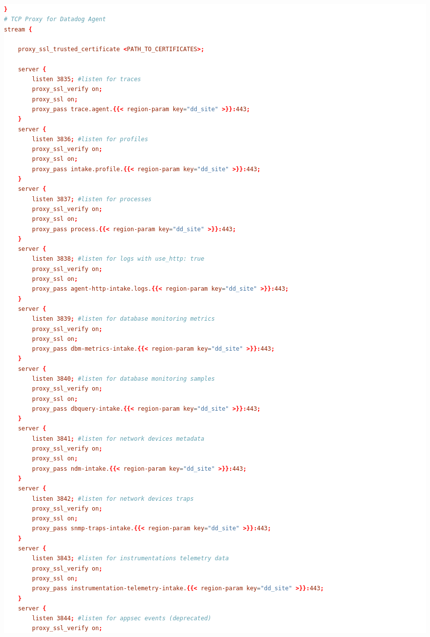 ```conf
}
# TCP Proxy for Datadog Agent
stream {

    proxy_ssl_trusted_certificate <PATH_TO_CERTIFICATES>;

    server {
        listen 3835; #listen for traces
        proxy_ssl_verify on;
        proxy_ssl on;
        proxy_pass trace.agent.{{< region-param key="dd_site" >}}:443;
    }
    server {
        listen 3836; #listen for profiles
        proxy_ssl_verify on;
        proxy_ssl on;
        proxy_pass intake.profile.{{< region-param key="dd_site" >}}:443;
    }
    server {
        listen 3837; #listen for processes
        proxy_ssl_verify on;
        proxy_ssl on;
        proxy_pass process.{{< region-param key="dd_site" >}}:443;
    }
    server {
        listen 3838; #listen for logs with use_http: true
        proxy_ssl_verify on;
        proxy_ssl on;
        proxy_pass agent-http-intake.logs.{{< region-param key="dd_site" >}}:443;
    }
    server {
        listen 3839; #listen for database monitoring metrics
        proxy_ssl_verify on;
        proxy_ssl on;
        proxy_pass dbm-metrics-intake.{{< region-param key="dd_site" >}}:443;
    }
    server {
        listen 3840; #listen for database monitoring samples
        proxy_ssl_verify on;
        proxy_ssl on;
        proxy_pass dbquery-intake.{{< region-param key="dd_site" >}}:443;
    }
    server {
        listen 3841; #listen for network devices metadata
        proxy_ssl_verify on;
        proxy_ssl on;
        proxy_pass ndm-intake.{{< region-param key="dd_site" >}}:443;
    }
    server {
        listen 3842; #listen for network devices traps
        proxy_ssl_verify on;
        proxy_ssl on;
        proxy_pass snmp-traps-intake.{{< region-param key="dd_site" >}}:443;
    }
    server {
        listen 3843; #listen for instrumentations telemetry data
        proxy_ssl_verify on;
        proxy_ssl on;
        proxy_pass instrumentation-telemetry-intake.{{< region-param key="dd_site" >}}:443;
    }
    server {    
        listen 3844; #listen for appsec events (deprecated)
        proxy_ssl_verify on;
```